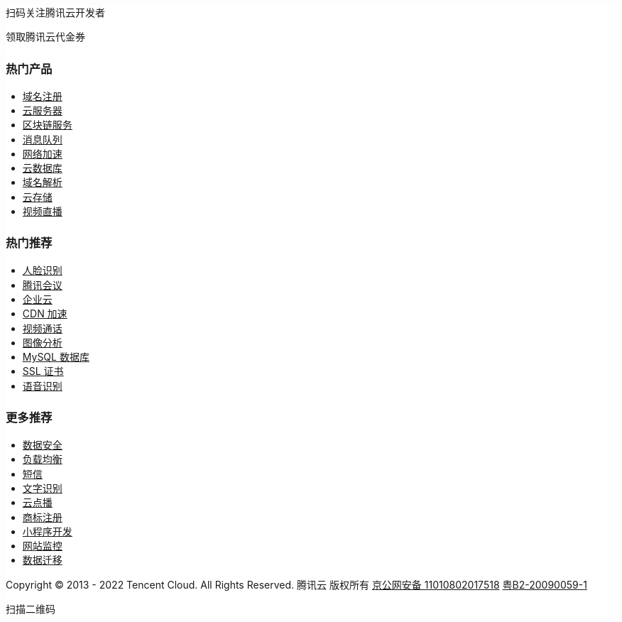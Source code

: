 扫码关注腾讯云开发者

领取腾讯云代金券

### 热门产品

-   [域名注册](https://dnspod.cloud.tencent.com/)
-   [云服务器](https://cloud.tencent.com/product/cvm)
-   [区块链服务](https://cloud.tencent.com/product/tbaas)
-   [消息队列](https://cloud.tencent.com/product/mq)
-   [网络加速](https://cloud.tencent.com/product/dsa)
-   [云数据库](https://cloud.tencent.com/product/tencentdb-catalog)
-   [域名解析](https://cloud.tencent.com/product/cns)
-   [云存储](https://cloud.tencent.com/product/cos)
-   [视频直播](https://cloud.tencent.com/product/css)

### 热门推荐

-   [人脸识别](https://cloud.tencent.com/product/facerecognition)
-   [腾讯会议](https://cloud.tencent.com/product/tm)
-   [企业云](https://cloud.tencent.com/act/pro/enterprise2019)
-   [CDN 加速](https://cloud.tencent.com/product/cdn-scd)
-   [视频通话](https://cloud.tencent.com/product/trtc)
-   [图像分析](https://cloud.tencent.com/product/tiia)
-   [MySQL 数据库](https://cloud.tencent.com/product/cdb)
-   [SSL 证书](https://cloud.tencent.com/product/symantecssl)
-   [语音识别](https://cloud.tencent.com/product/asr)

### 更多推荐

-   [数据安全](https://cloud.tencent.com/solution/data_protection)
-   [负载均衡](https://cloud.tencent.com/product/clb)
-   [短信](https://cloud.tencent.com/product/sms)
-   [文字识别](https://cloud.tencent.com/product/ocr)
-   [云点播](https://cloud.tencent.com/product/vod)
-   [商标注册](https://tm.cloud.tencent.com/)
-   [小程序开发](https://cloud.tencent.com/solution/la)
-   [网站监控](https://cloud.tencent.com/product/cat)
-   [数据迁移](https://cloud.tencent.com/product/cdm)

Copyright © 2013 - 2022 Tencent Cloud. All Rights Reserved. 腾讯云 版权所有 [京公网安备 11010802017518](http://www.beian.gov.cn/portal/registerSystemInfo?recordcode=11010802020287) [粤B2-20090059-1](http://beian.miit.gov.cn/)

扫描二维码